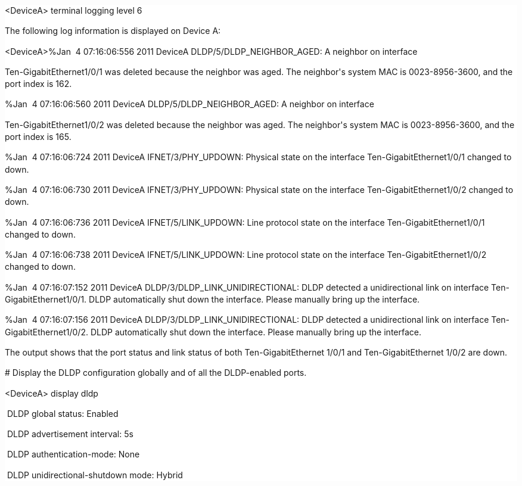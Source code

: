 \<DeviceA\> terminal logging
level 6

The following log information is displayed
on Device A:

\<DeviceA\>%Jan  4 07:16:06:556
2011 DeviceA DLDP/5/DLDP\_NEIGHBOR\_AGED: A neighbor on interface

Ten-GigabitEthernet1/0/1 was deleted because
the neighbor was aged. The neighbor's system MAC is 0023-8956-3600, and the
port index is 162\.

%Jan  4 07:16:06:560 2011 DeviceA
DLDP/5/DLDP\_NEIGHBOR\_AGED: A neighbor on interface

Ten-GigabitEthernet1/0/2 was deleted because
the neighbor was aged. The neighbor's system MAC is 0023-8956-3600, and the
port index is 165\.

%Jan  4 07:16:06:724 2011 DeviceA
IFNET/3/PHY\_UPDOWN: Physical state on the interface Ten-GigabitEthernet1/0/1 changed to down.

%Jan  4 07:16:06:730 2011 DeviceA
IFNET/3/PHY\_UPDOWN: Physical state on the interface Ten-GigabitEthernet1/0/2 changed to down.

%Jan  4 07:16:06:736 2011 DeviceA
IFNET/5/LINK\_UPDOWN: Line protocol state on the interface Ten-GigabitEthernet1/0/1 changed to down.

%Jan  4 07:16:06:738 2011 DeviceA
IFNET/5/LINK\_UPDOWN: Line protocol state on the interface Ten-GigabitEthernet1/0/2 changed to down.

%Jan  4 07:16:07:152 2011 DeviceA
DLDP/3/DLDP\_LINK\_UNIDIRECTIONAL: DLDP detected a unidirectional link on
interface Ten-GigabitEthernet1/0/1. DLDP automatically
shut down the interface. Please manually bring up the interface.

%Jan  4 07:16:07:156 2011 DeviceA
DLDP/3/DLDP\_LINK\_UNIDIRECTIONAL: DLDP detected a unidirectional link on
interface Ten-GigabitEthernet1/0/2. DLDP automatically
shut down the interface. Please manually bring up the interface.

The output shows that the port status and
link status of both Ten-GigabitEthernet 1/0/1 and Ten-GigabitEthernet 1/0/2 are down. 

\# Display the DLDP configuration globally
and of all the DLDP-enabled ports.

\<DeviceA\> display dldp

 DLDP global status: Enabled

 DLDP advertisement interval: 5s

 DLDP authentication-mode: None

 DLDP unidirectional-shutdown mode:
Hybrid
